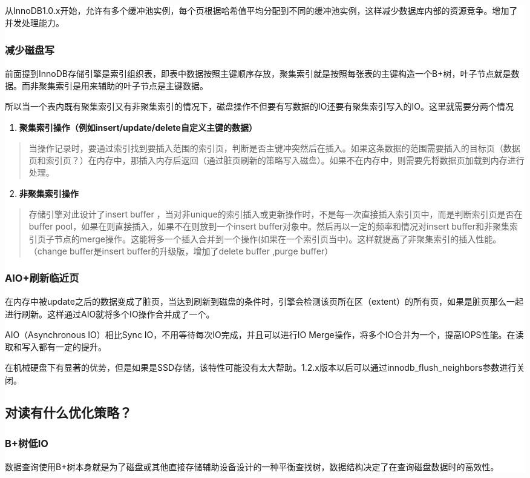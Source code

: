从InnoDB1.0.x开始，允许有多个缓冲池实例，每个页根据哈希值平均分配到不同的缓冲池实例，这样减少数据库内部的资源竞争。增加了并发处理能力。

### 减少磁盘写

前面提到InnoDB存储引擎是索引组织表，即表中数据按照主键顺序存放，聚集索引就是按照每张表的主键构造一个B+树，叶子节点就是数据。而非聚集索引是用来辅助的叶子节点是主键数据。

所以当一个表内既有聚集索引又有非聚集索引的情况下，磁盘操作不但要有写数据的IO还要有聚集索引写入的IO。这里就需要分两个情况

1.  **聚集索引操作（例如insert/update/delete自定义主键的数据）**

> 当操作记录时，要通过索引找到要插入范围的索引页，判断是否主键冲突然后在插入。如果这条数据的范围需要插入的目标页（数据页和索引页？）在内存中，那插入内存后返回（通过脏页刷新的策略写入磁盘）。如果不在内存中，则需要先将数据页加载到内存进行处理。

2.  **非聚集索引操作**

> 存储引擎对此设计了insert buffer
> ，当对非unique的索引插入或更新操作时，不是每一次直接插入索引页中，而是判断索引页是否在buffer
> pool，如果在则直接插入，如果不在则放到一个insert
> buffer对象中。然后再以一定的频率和情况对insert
> buffer和非聚集索引页子节点的merge操作。这能将多一个插入合并到一个操作(如果在一个索引页当中)。这样就提高了非聚集索引的插入性能。（change
> buffer是insert buffer的升级版，增加了delete buffer ,purge buffer）

### AIO+刷新临近页

在内存中被update之后的数据变成了脏页，当达到刷新到磁盘的条件时，引擎会检测该页所在区（extent）的所有页，如果是脏页那么一起进行刷新。这样通过AIO就将多个IO操作合并成了一个。

AIO（Asynchronous IO）相比Sync IO，不用等待每次IO完成，并且可以进行IO
Merge操作，将多个IO合并为一个，提高IOPS性能。在读取和写入都有一定的提升。

在机械硬盘下有显著的优势，但是如果是SSD存储，该特性可能没有太大帮助。1.2.x版本以后可以通过innodb\_flush\_neighbors参数进行关闭。

对读有什么优化策略？
--------------------

### B+树低IO

数据查询使用B+树本身就是为了磁盘或其他直接存储辅助设备设计的一种平衡查找树，数据结构决定了在查询磁盘数据时的高效性。

